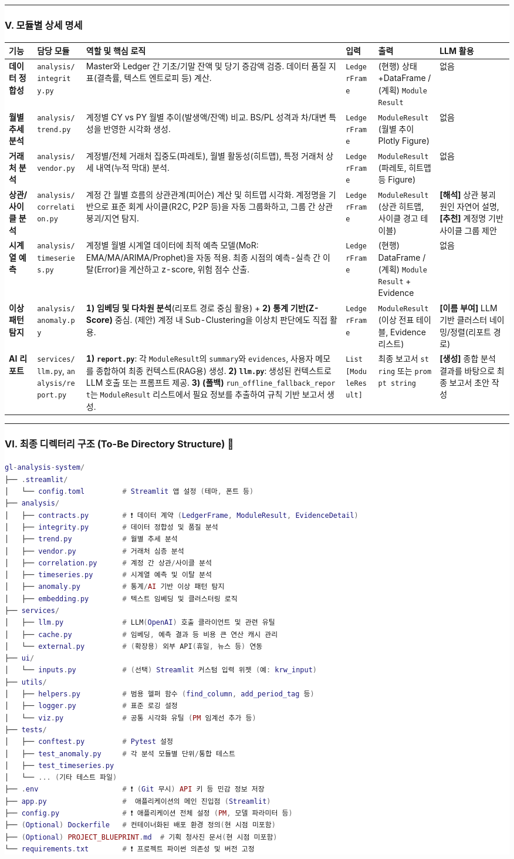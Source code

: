 -----

### Ⅴ. 모듈별 상세 명세

| 기능 | 담당 모듈 | 역할 및 핵심 로직 | 입력 | 출력 | LLM 활용 |
| :--- | :--- | :--- | :--- | :--- | :--- |
| **데이터 정합성** | `analysis/integrity.py` | Master와 Ledger 간 기초/기말 잔액 및 당기 증감액 검증. 데이터 품질 지표(결측률, 텍스트 엔트로피 등) 계산. | `LedgerFrame` | (현행) 상태+DataFrame / (계획) `ModuleResult` | 없음 |
| **월별 추세 분석** | `analysis/trend.py` | 계정별 CY vs PY 월별 추이(발생액/잔액) 비교. BS/PL 성격과 차/대변 특성을 반영한 시각화 생성. | `LedgerFrame` | `ModuleResult` (월별 추이 Plotly Figure) | 없음 |
| **거래처 분석** | `analysis/vendor.py` | 계정별/전체 거래처 집중도(파레토), 월별 활동성(히트맵), 특정 거래처 상세 내역(누적 막대) 분석. | `LedgerFrame` | `ModuleResult` (파레토, 히트맵 등 Figure) | 없음 |
| **상관/사이클 분석** | `analysis/correlation.py` | 계정 간 월별 흐름의 상관관계(피어슨) 계산 및 히트맵 시각화. 계정명을 기반으로 표준 회계 사이클(R2C, P2P 등)을 자동 그룹화하고, 그룹 간 상관 붕괴/지연 탐지. | `LedgerFrame` | `ModuleResult` (상관 히트맵, 사이클 경고 테이블) | **[해석]** 상관 붕괴 원인 자연어 설명, **[추천]** 계정명 기반 사이클 그룹 제안 |
| **시계열 예측** | `analysis/timeseries.py` | 계정별 월별 시계열 데이터에 최적 예측 모델(MoR: EMA/MA/ARIMA/Prophet)을 자동 적용. 최종 시점의 예측-실측 간 이탈(Error)을 계산하고 z-score, 위험 점수 산출. | `LedgerFrame` | (현행) DataFrame / (계획) `ModuleResult` + Evidence | 없음 |
| **이상 패턴 탐지** | `analysis/anomaly.py` | **1) 임베딩 및 다차원 분석**(리포트 경로 중심 활용) + **2) 통계 기반(Z-Score)** 중심. (제안) 계정 내 Sub-Clustering을 이상치 판단에도 직접 활용. | `LedgerFrame` | `ModuleResult` (이상 전표 테이블, Evidence 리스트) | **[이름 부여]** LLM 기반 클러스터 네이밍/정렬(리포트 경로) |
| **AI 리포트** | `services/llm.py`, `analysis/report.py` | **1) `report.py`**: 각 `ModuleResult`의 `summary`와 `evidences`, 사용자 메모를 종합하여 최종 컨텍스트(RAG용) 생성. **2) `llm.py`**: 생성된 컨텍스트로 LLM 호출 또는 프롬프트 제공. **3) (폴백)** `run_offline_fallback_report`는 `ModuleResult` 리스트에서 필요 정보를 추출하여 규칙 기반 보고서 생성. | `List[ModuleResult]` | 최종 보고서 `string` 또는 `prompt string` | **[생성]** 종합 분석 결과를 바탕으로 최종 보고서 초안 작성 |

-----

### Ⅵ. 최종 디렉터리 구조 (To-Be Directory Structure) 📂

```lua
gl-analysis-system/
├── .streamlit/
│   └── config.toml         # Streamlit 앱 설정 (테마, 폰트 등)
├── analysis/
│   ├── contracts.py        # ❗ 데이터 계약 (LedgerFrame, ModuleResult, EvidenceDetail)
│   ├── integrity.py        # 데이터 정합성 및 품질 분석
│   ├── trend.py            # 월별 추세 분석
│   ├── vendor.py           # 거래처 심층 분석
│   ├── correlation.py      # 계정 간 상관/사이클 분석
│   ├── timeseries.py       # 시계열 예측 및 이탈 분석
│   ├── anomaly.py          # 통계/AI 기반 이상 패턴 탐지
│   ├── embedding.py        # 텍스트 임베딩 및 클러스터링 로직
├── services/
│   ├── llm.py              # LLM(OpenAI) 호출 클라이언트 및 관련 유틸
│   ├── cache.py            # 임베딩, 예측 결과 등 비용 큰 연산 캐시 관리
│   └── external.py         # (확장용) 외부 API(휴일, 뉴스 등) 연동
├── ui/
│   └── inputs.py           # (선택) Streamlit 커스텀 입력 위젯 (예: krw_input)
├── utils/
│   ├── helpers.py          # 범용 헬퍼 함수 (find_column, add_period_tag 등)
│   ├── logger.py           # 표준 로깅 설정
│   └── viz.py              # 공통 시각화 유틸 (PM 임계선 추가 등)
├── tests/
│   ├── conftest.py         # Pytest 설정
│   ├── test_anomaly.py     # 각 분석 모듈별 단위/통합 테스트
│   ├── test_timeseries.py
│   └── ... (기타 테스트 파일)
├── .env                    # ❗ (Git 무시) API 키 등 민감 정보 저장
├── app.py                  #  애플리케이션의 메인 진입점 (Streamlit)
├── config.py               # ❗ 애플리케이션 전체 설정 (PM, 모델 파라미터 등)
├── (Optional) Dockerfile   # 컨테이너화된 배포 환경 정의(현 시점 미포함)
├── (Optional) PROJECT_BLUEPRINT.md  # 기획 청사진 문서(현 시점 미포함)
└── requirements.txt        # ❗ 프로젝트 파이썬 의존성 및 버전 고정

```
